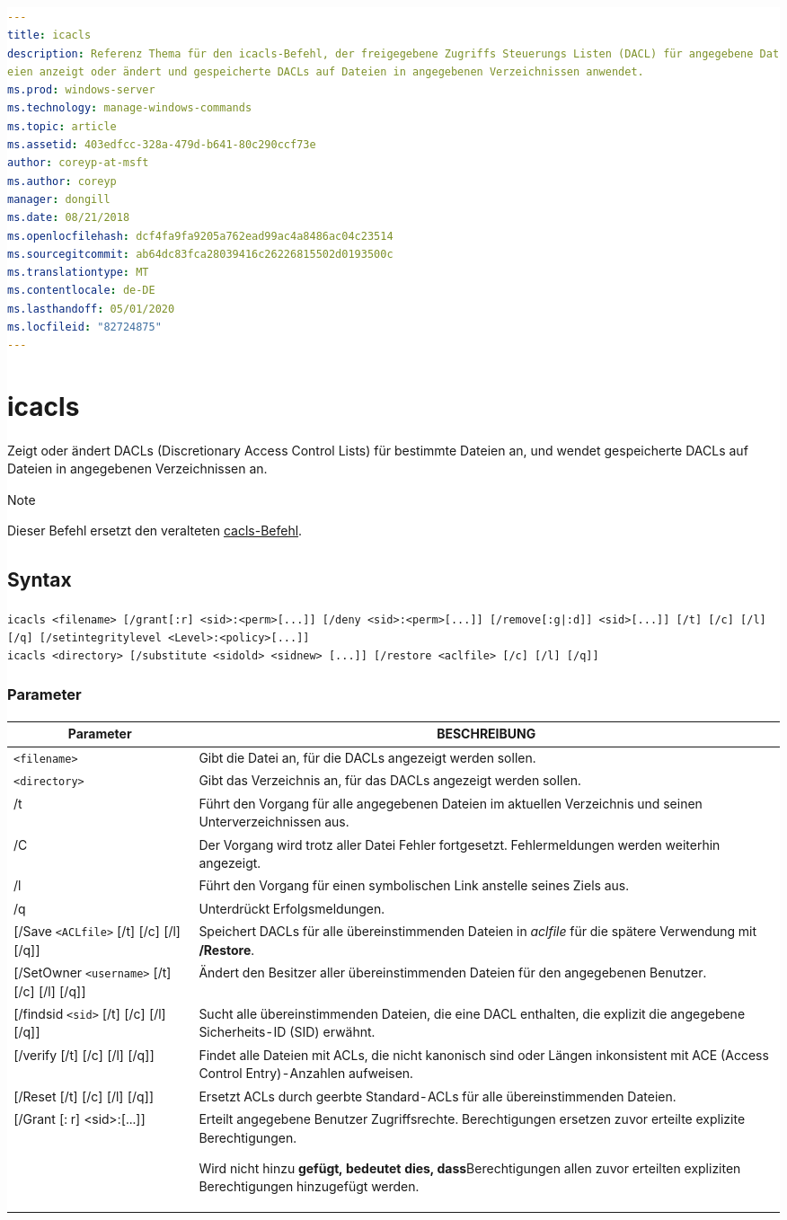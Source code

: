```yaml
---
title: icacls
description: Referenz Thema für den icacls-Befehl, der freigegebene Zugriffs Steuerungs Listen (DACL) für angegebene Dateien anzeigt oder ändert und gespeicherte DACLs auf Dateien in angegebenen Verzeichnissen anwendet.
ms.prod: windows-server
ms.technology: manage-windows-commands
ms.topic: article
ms.assetid: 403edfcc-328a-479d-b641-80c290ccf73e
author: coreyp-at-msft
ms.author: coreyp
manager: dongill
ms.date: 08/21/2018
ms.openlocfilehash: dcf4fa9fa9205a762ead99ac4a8486ac04c23514
ms.sourcegitcommit: ab64dc83fca28039416c26226815502d0193500c
ms.translationtype: MT
ms.contentlocale: de-DE
ms.lasthandoff: 05/01/2020
ms.locfileid: "82724875"
---
```

# <a name="icacls"></a>icacls

Zeigt oder ändert DACLs (Discretionary Access Control Lists) für bestimmte Dateien an, und wendet gespeicherte DACLs auf Dateien in angegebenen Verzeichnissen an.

> [!NOTE]
> Dieser Befehl ersetzt den veralteten [cacls-Befehl](cacls.md).

## <a name="syntax"></a>Syntax

```
icacls <filename> [/grant[:r] <sid>:<perm>[...]] [/deny <sid>:<perm>[...]] [/remove[:g|:d]] <sid>[...]] [/t] [/c] [/l] [/q] [/setintegritylevel <Level>:<policy>[...]]
icacls <directory> [/substitute <sidold> <sidnew> [...]] [/restore <aclfile> [/c] [/l] [/q]]
```

### <a name="parameters"></a>Parameter

| Parameter | BESCHREIBUNG |
| --------- | ----------- |
| `<filename>` | Gibt die Datei an, für die DACLs angezeigt werden sollen. |
| `<directory>` | Gibt das Verzeichnis an, für das DACLs angezeigt werden sollen. |
| /t | Führt den Vorgang für alle angegebenen Dateien im aktuellen Verzeichnis und seinen Unterverzeichnissen aus. |
| /C | Der Vorgang wird trotz aller Datei Fehler fortgesetzt. Fehlermeldungen werden weiterhin angezeigt. |
| /l | Führt den Vorgang für einen symbolischen Link anstelle seines Ziels aus. |
| /q | Unterdrückt Erfolgsmeldungen. |
| [/Save `<ACLfile>` [/t] [/c] [/l] [/q]] | Speichert DACLs für alle übereinstimmenden Dateien in *aclfile* für die spätere Verwendung mit **/Restore**. |
| [/SetOwner `<username>` [/t] [/c] [/l] [/q]] | Ändert den Besitzer aller übereinstimmenden Dateien für den angegebenen Benutzer. |
| [/findsid `<sid>` [/t] [/c] [/l] [/q]] | Sucht alle übereinstimmenden Dateien, die eine DACL enthalten, die explizit die angegebene Sicherheits-ID (SID) erwähnt. |
| [/verify [/t] [/c] [/l] [/q]] | Findet alle Dateien mit ACLs, die nicht kanonisch sind oder Längen inkonsistent mit ACE (Access Control Entry)-Anzahlen aufweisen. |
| [/Reset [/t] [/c] [/l] [/q]] | Ersetzt ACLs durch geerbte Standard-ACLs für alle übereinstimmenden Dateien. |
| [/Grant [: r] \<sid>:<perm>[...]] | Erteilt angegebene Benutzer Zugriffsrechte. Berechtigungen ersetzen zuvor erteilte explizite Berechtigungen.<p>Wird nicht hinzu **gefügt, bedeutet dies, dass**Berechtigungen allen zuvor erteilten expliziten Berechtigungen hinzugefügt werden. |